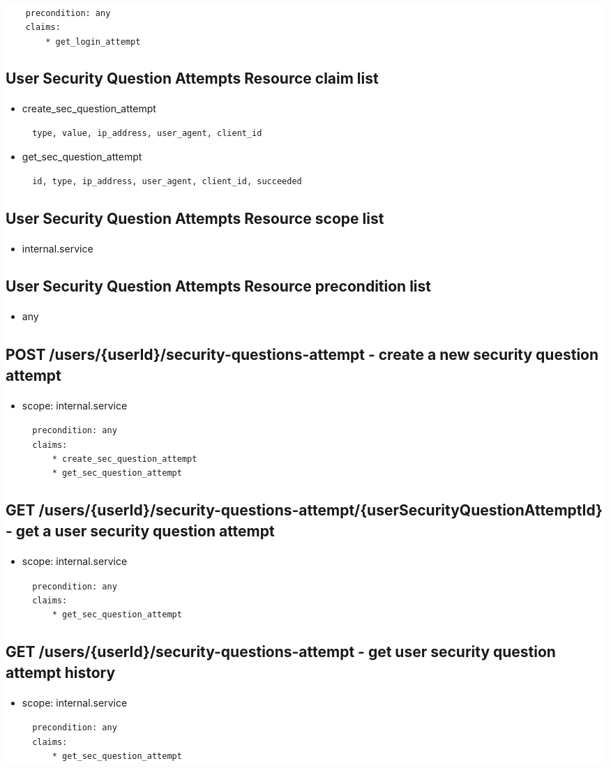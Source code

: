 		precondition: any
		claims:
			* get_login_attempt			
			
User Security Question Attempts Resource claim list
-------------------------
- create_sec_question_attempt

		type, value, ip_address, user_agent, client_id
- get_sec_question_attempt

        id, type, ip_address, user_agent, client_id, succeeded
		
User Security Question Attempts Resource scope list
------------------------
- internal.service

User Security Question Attempts Resource precondition list
--------------------------------
- any

POST /users/{userId}/security-questions-attempt - create a new security question attempt
-----------------------------------------------------
- scope: internal.service

		precondition: any
		claims:
			* create_sec_question_attempt
			* get_sec_question_attempt


GET /users/{userId}/security-questions-attempt/{userSecurityQuestionAttemptId} - get a user security question attempt
----------------------------------------------
- scope: internal.service

		precondition: any
		claims:
			* get_sec_question_attempt		
			
GET /users/{userId}/security-questions-attempt - get user security question attempt history
--------------------------------
- scope: internal.service

		precondition: any
		claims:
			* get_sec_question_attempt			